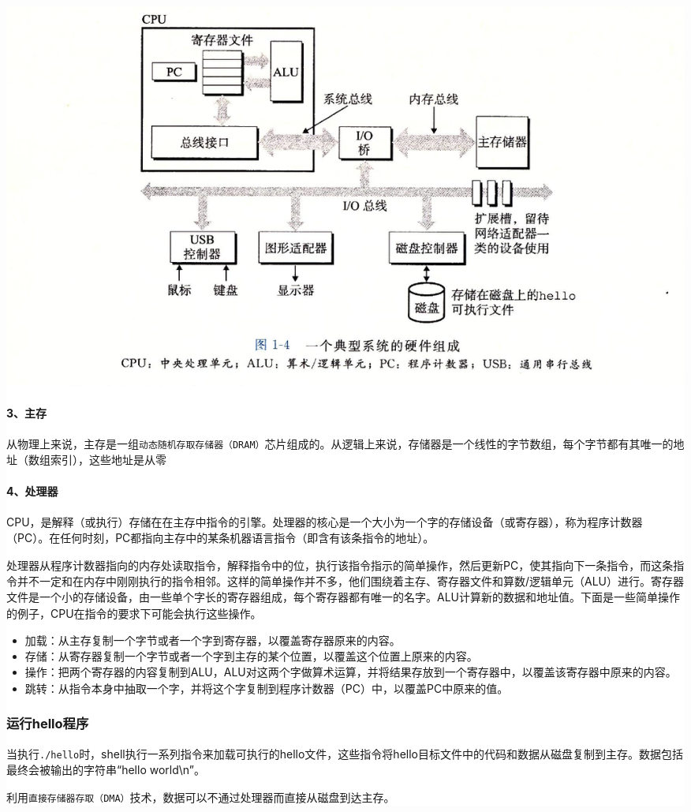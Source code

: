 ![1568469909996](images/操作系统/典型系统的硬件组成.png)

#### 3、主存

​	从物理上来说，主存是一组`动态随机存取存储器（DRAM）`芯片组成的。从逻辑上来说，存储器是一个线性的字节数组，每个字节都有其唯一的地址（数组索引），这些地址是从零

#### 4、处理器

​	CPU，是解释（或执行）存储在在主存中指令的引擎。处理器的核心是一个大小为一个字的存储设备（或寄存器），称为程序计数器（PC）。在任何时刻，PC都指向主存中的某条机器语言指令（即含有该条指令的地址）。

​	处理器从程序计数器指向的内存处读取指令，解释指令中的位，执行该指令指示的简单操作，然后更新PC，使其指向下一条指令，而这条指令并不一定和在内存中刚刚执行的指令相邻。这样的简单操作并不多，他们围绕着主存、寄存器文件和算数/逻辑单元（ALU）进行。寄存器文件是一个小的存储设备，由一些单个字长的寄存器组成，每个寄存器都有唯一的名字。ALU计算新的数据和地址值。下面是一些简单操作的例子，CPU在指令的要求下可能会执行这些操作。

* 加载：从主存复制一个字节或者一个字到寄存器，以覆盖寄存器原来的内容。
* 存储：从寄存器复制一个字节或者一个字到主存的某个位置，以覆盖这个位置上原来的内容。
* 操作：把两个寄存器的内容复制到ALU，ALU对这两个字做算术运算，并将结果存放到一个寄存器中，以覆盖该寄存器中原来的内容。
* 跳转：从指令本身中抽取一个字，并将这个字复制到程序计数器（PC）中，以覆盖PC中原来的值。



### 运行hello程序

​	当执行`./hello`时，shell执行一系列指令来加载可执行的hello文件，这些指令将hello目标文件中的代码和数据从磁盘复制到主存。数据包括最终会被输出的字符串“hello world\n”。

​	利用`直接存储器存取（DMA）`技术，数据可以不通过处理器而直接从磁盘到达主存。
